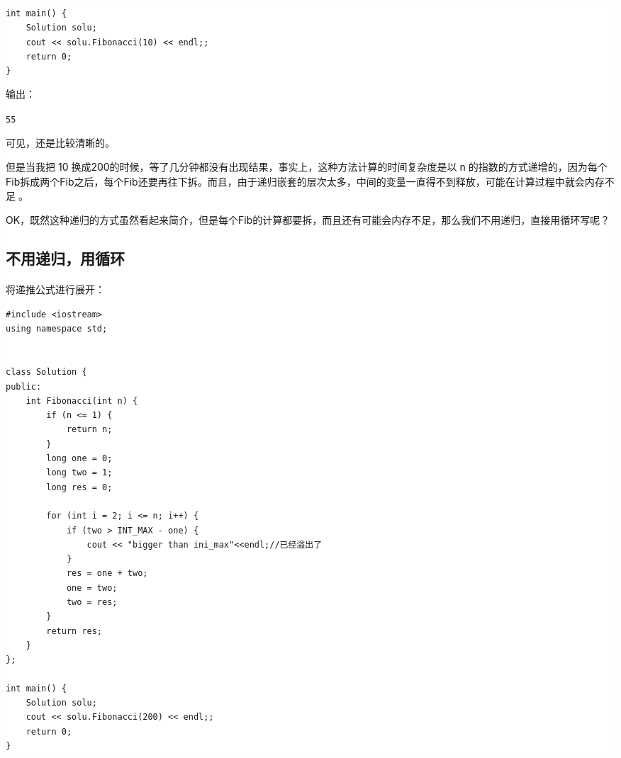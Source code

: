     int main() {
    	Solution solu;
    	cout << solu.Fibonacci(10) << endl;;
    	return 0;
    }


输出：

    
    55


可见，还是比较清晰的。

但是当我把 10 换成200的时候，等了几分钟都没有出现结果，事实上，这种方法计算的时间复杂度是以 n 的指数的方式递增的，因为每个Fib拆成两个Fib之后，每个Fib还要再往下拆。而且，由于递归嵌套的层次太多，中间的变量一直得不到释放，可能在计算过程中就会内存不足 。

OK，既然这种递归的方式虽然看起来简介，但是每个Fib的计算都要拆，而且还有可能会内存不足，那么我们不用递归，直接用循环写呢？


## 不用递归，用循环


将递推公式进行展开：

    
    #include <iostream>
    using namespace std;
    
    
    class Solution {
    public:
    	int Fibonacci(int n) {
    		if (n <= 1) {
    			return n;
    		}
    		long one = 0;
    		long two = 1;
    		long res = 0;
    
    		for (int i = 2; i <= n; i++) {
    			if (two > INT_MAX - one) {
    				cout << "bigger than ini_max"<<endl;//已经溢出了
    			}
    			res = one + two;
    			one = two;
    			two = res;
    		}
    		return res;
    	}
    };
    
    int main() {
    	Solution solu;
    	cout << solu.Fibonacci(200) << endl;;
    	return 0;
    }

